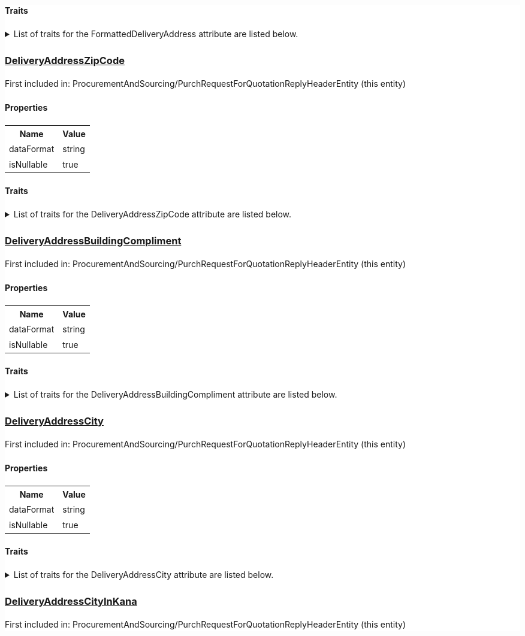 #### Traits

<details><summary>List of traits for the FormattedDeliveryAddress attribute are listed below.</summary></details>

### <a href=#DeliveryAddressZipCode name="DeliveryAddressZipCode">DeliveryAddressZipCode</a>

First included in: ProcurementAndSourcing/PurchRequestForQuotationReplyHeaderEntity (this entity)  

#### Properties

<table><tr><th>Name</th><th>Value</th></tr><tr><td>dataFormat</td><td>string</td></tr><tr><td>isNullable</td><td>true</td></tr></table>

#### Traits

<details><summary>List of traits for the DeliveryAddressZipCode attribute are listed below.</summary></details>

### <a href=#DeliveryAddressBuildingCompliment name="DeliveryAddressBuildingCompliment">DeliveryAddressBuildingCompliment</a>

First included in: ProcurementAndSourcing/PurchRequestForQuotationReplyHeaderEntity (this entity)  

#### Properties

<table><tr><th>Name</th><th>Value</th></tr><tr><td>dataFormat</td><td>string</td></tr><tr><td>isNullable</td><td>true</td></tr></table>

#### Traits

<details><summary>List of traits for the DeliveryAddressBuildingCompliment attribute are listed below.</summary></details>

### <a href=#DeliveryAddressCity name="DeliveryAddressCity">DeliveryAddressCity</a>

First included in: ProcurementAndSourcing/PurchRequestForQuotationReplyHeaderEntity (this entity)  

#### Properties

<table><tr><th>Name</th><th>Value</th></tr><tr><td>dataFormat</td><td>string</td></tr><tr><td>isNullable</td><td>true</td></tr></table>

#### Traits

<details><summary>List of traits for the DeliveryAddressCity attribute are listed below.</summary></details>

### <a href=#DeliveryAddressCityInKana name="DeliveryAddressCityInKana">DeliveryAddressCityInKana</a>

First included in: ProcurementAndSourcing/PurchRequestForQuotationReplyHeaderEntity (this entity)  
